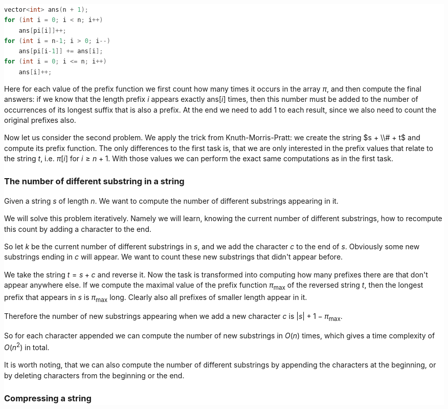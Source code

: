 ```cpp prefix_count_each_prefix
vector<int> ans(n + 1);
for (int i = 0; i < n; i++)
    ans[pi[i]]++;
for (int i = n-1; i > 0; i--)
    ans[pi[i-1]] += ans[i];
for (int i = 0; i <= n; i++)
    ans[i]++;
```

Here for each value of the prefix function we first count how many times it occurs in the array $\pi$, and then compute the final answers:
if we know that the length prefix $i$ appears exactly $\text{ans}[i]$ times, then this number must be added to the number of occurrences of its longest suffix that is also a prefix.
At the end we need to add $1$ to each result, since we also need to count the original prefixes also.

Now let us consider the second problem.
We apply the trick from Knuth-Morris-Pratt:
we create the string $s + \\# + t$ and compute its prefix function.
The only differences to the first task is, that we are only interested in the prefix values that relate to the string $t$, i.e. $\pi[i]$ for $i \ge n + 1$.
With those values we can perform the exact same computations as in the first task.

### The number of different substring in a string

Given a string $s$ of length $n$.
We want to compute the number of different substrings appearing in it.

We will solve this problem iteratively.
Namely we will learn, knowing the current number of different substrings, how to recompute this count by adding a character to the end.

So let $k$ be the current number of different substrings in $s$, and we add the character $c$ to the end of $s$.
Obviously some new substrings ending in $c$ will appear.
We want to count these new substrings that didn't appear before.

We take the string $t = s + c$ and reverse it.
Now the task is transformed into computing how many prefixes there are that don't appear anywhere else.
If we compute the maximal value of the prefix function $\pi_{\text{max}}$ of the reversed string $t$, then the longest prefix that appears in $s$ is $\pi_{\text{max}}$ long.
Clearly also all prefixes of smaller length appear in it.

Therefore the number of new substrings appearing when we add a new character $c$ is $|s| + 1 - \pi_{\text{max}}$.

So for each character appended we can compute the number of new substrings in $O(n)$ times, which gives a time complexity of $O(n^2)$ in total.

It is worth noting, that we can also compute the number of different substrings by appending the characters at the beginning, or by deleting characters from the beginning or the end.

### Compressing a string
